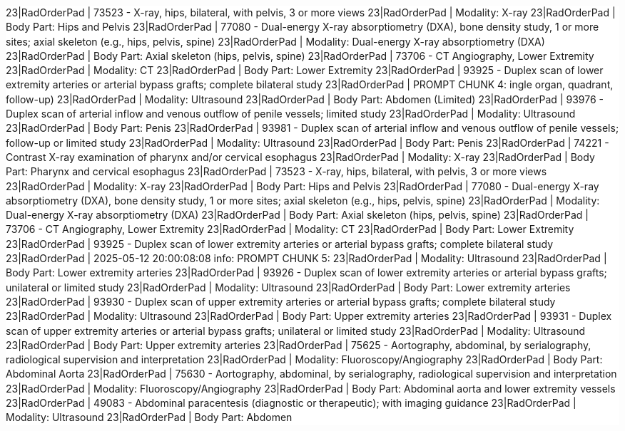 23|RadOrderPad  | 73523 - X-ray, hips, bilateral, with pelvis, 3 or more views
23|RadOrderPad  | Modality: X-ray
23|RadOrderPad  | Body Part: Hips and Pelvis
23|RadOrderPad  | 77080 - Dual-energy X-ray absorptiometry (DXA), bone density study, 1 or more sites; axial skeleton (e.g., hips, pelvis, spine)
23|RadOrderPad  | Modality: Dual-energy X-ray absorptiometry (DXA)
23|RadOrderPad  | Body Part: Axial skeleton (hips, pelvis, spine)
23|RadOrderPad  | 73706 - CT Angiography, Lower Extremity
23|RadOrderPad  | Modality: CT
23|RadOrderPad  | Body Part: Lower Extremity
23|RadOrderPad  | 93925 - Duplex scan of lower extremity arteries or arterial bypass grafts; complete bilateral study
23|RadOrderPad  | PROMPT CHUNK 4: ingle organ, quadrant, follow-up)
23|RadOrderPad  | Modality: Ultrasound
23|RadOrderPad  | Body Part: Abdomen (Limited)
23|RadOrderPad  | 93976 - Duplex scan of arterial inflow and venous outflow of penile vessels; limited study
23|RadOrderPad  | Modality: Ultrasound
23|RadOrderPad  | Body Part: Penis
23|RadOrderPad  | 93981 - Duplex scan of arterial inflow and venous outflow of penile vessels; follow-up or limited study
23|RadOrderPad  | Modality: Ultrasound
23|RadOrderPad  | Body Part: Penis
23|RadOrderPad  | 74221 - Contrast X-ray examination of pharynx and/or cervical esophagus
23|RadOrderPad  | Modality: X-ray
23|RadOrderPad  | Body Part: Pharynx and cervical esophagus
23|RadOrderPad  | 73523 - X-ray, hips, bilateral, with pelvis, 3 or more views
23|RadOrderPad  | Modality: X-ray
23|RadOrderPad  | Body Part: Hips and Pelvis
23|RadOrderPad  | 77080 - Dual-energy X-ray absorptiometry (DXA), bone density study, 1 or more sites; axial skeleton (e.g., hips, pelvis, spine)
23|RadOrderPad  | Modality: Dual-energy X-ray absorptiometry (DXA)
23|RadOrderPad  | Body Part: Axial skeleton (hips, pelvis, spine)
23|RadOrderPad  | 73706 - CT Angiography, Lower Extremity
23|RadOrderPad  | Modality: CT
23|RadOrderPad  | Body Part: Lower Extremity
23|RadOrderPad  | 93925 - Duplex scan of lower extremity arteries or arterial bypass grafts; complete bilateral study
23|RadOrderPad  | 2025-05-12 20:00:08:08 info: PROMPT CHUNK 5:
23|RadOrderPad  | Modality: Ultrasound
23|RadOrderPad  | Body Part: Lower extremity arteries
23|RadOrderPad  | 93926 - Duplex scan of lower extremity arteries or arterial bypass grafts; unilateral or limited study
23|RadOrderPad  | Modality: Ultrasound
23|RadOrderPad  | Body Part: Lower extremity arteries
23|RadOrderPad  | 93930 - Duplex scan of upper extremity arteries or arterial bypass grafts; complete bilateral study
23|RadOrderPad  | Modality: Ultrasound
23|RadOrderPad  | Body Part: Upper extremity arteries
23|RadOrderPad  | 93931 - Duplex scan of upper extremity arteries or arterial bypass grafts; unilateral or limited study
23|RadOrderPad  | Modality: Ultrasound
23|RadOrderPad  | Body Part: Upper extremity arteries
23|RadOrderPad  | 75625 - Aortography, abdominal, by serialography, radiological supervision and interpretation
23|RadOrderPad  | Modality: Fluoroscopy/Angiography
23|RadOrderPad  | Body Part: Abdominal Aorta
23|RadOrderPad  | 75630 - Aortography, abdominal, by serialography, radiological supervision and interpretation
23|RadOrderPad  | Modality: Fluoroscopy/Angiography
23|RadOrderPad  | Body Part: Abdominal aorta and lower extremity vessels
23|RadOrderPad  | 49083 - Abdominal paracentesis (diagnostic or therapeutic); with imaging guidance
23|RadOrderPad  | Modality: Ultrasound
23|RadOrderPad  | Body Part: Abdomen